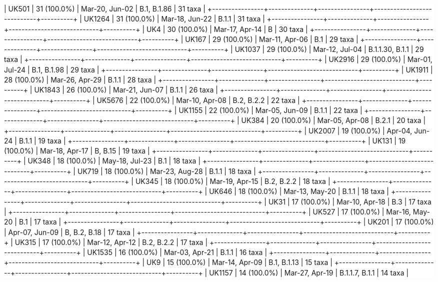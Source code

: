 | UK501          | 31 (100.0%)  | Mar-20, Jun-02 | B.1, B.1.86                | 31 taxa  |
+----------------+--------------+----------------+----------------------------+----------+
| UK1264         | 31 (100.0%)  | Mar-18, Jun-22 | B.1.1                      | 31 taxa  |
+----------------+--------------+----------------+----------------------------+----------+
| UK4            | 30 (100.0%)  | Mar-17, Apr-14 | B                          | 30 taxa  |
+----------------+--------------+----------------+----------------------------+----------+
| UK167          | 29 (100.0%)  | Mar-11, Apr-06 | B.1                        | 29 taxa  |
+----------------+--------------+----------------+----------------------------+----------+
| UK1037         | 29 (100.0%)  | Mar-12, Jul-04 | B.1.1.30, B.1.1            | 29 taxa  |
+----------------+--------------+----------------+----------------------------+----------+
| UK2916         | 29 (100.0%)  | Mar-01, Jul-24 | B.1, B.1.98                | 29 taxa  |
+----------------+--------------+----------------+----------------------------+----------+
| UK1911         | 28 (100.0%)  | Mar-26, Apr-29 | B.1.1                      | 28 taxa  |
+----------------+--------------+----------------+----------------------------+----------+
| UK1843         | 26 (100.0%)  | Mar-21, Jun-07 | B.1.1                      | 26 taxa  |
+----------------+--------------+----------------+----------------------------+----------+
| UK5676         | 22 (100.0%)  | Mar-10, Apr-08 | B.2, B.2.2                 | 22 taxa  |
+----------------+--------------+----------------+----------------------------+----------+
| UK1155         | 22 (100.0%)  | Mar-05, Jun-09 | B.1.1                      | 22 taxa  |
+----------------+--------------+----------------+----------------------------+----------+
| UK384          | 20 (100.0%)  | Mar-05, Apr-08 | B.2.1                      | 20 taxa  |
+----------------+--------------+----------------+----------------------------+----------+
| UK2007         | 19 (100.0%)  | Apr-04, Jun-24 | B.1.1                      | 19 taxa  |
+----------------+--------------+----------------+----------------------------+----------+
| UK131          | 19 (100.0%)  | Mar-18, Apr-17 | B, B.15                    | 19 taxa  |
+----------------+--------------+----------------+----------------------------+----------+
| UK348          | 18 (100.0%)  | May-18, Jul-23 | B.1                        | 18 taxa  |
+----------------+--------------+----------------+----------------------------+----------+
| UK719          | 18 (100.0%)  | Mar-23, Aug-28 | B.1.1                      | 18 taxa  |
+----------------+--------------+----------------+----------------------------+----------+
| UK345          | 18 (100.0%)  | Mar-19, Apr-15 | B.2, B.2.2                 | 18 taxa  |
+----------------+--------------+----------------+----------------------------+----------+
| UK646          | 18 (100.0%)  | Mar-13, May-20 | B.1.1                      | 18 taxa  |
+----------------+--------------+----------------+----------------------------+----------+
| UK31           | 17 (100.0%)  | Mar-10, Apr-18 | B.3                        | 17 taxa  |
+----------------+--------------+----------------+----------------------------+----------+
| UK527          | 17 (100.0%)  | Mar-16, May-20 | B.1                        | 17 taxa  |
+----------------+--------------+----------------+----------------------------+----------+
| UK201          | 17 (100.0%)  | Apr-07, Jun-09 | B, B.2, B.18               | 17 taxa  |
+----------------+--------------+----------------+----------------------------+----------+
| UK315          | 17 (100.0%)  | Mar-12, Apr-12 | B.2, B.2.2                 | 17 taxa  |
+----------------+--------------+----------------+----------------------------+----------+
| UK1535         | 16 (100.0%)  | Mar-03, Apr-21 | B.1.1                      | 16 taxa  |
+----------------+--------------+----------------+----------------------------+----------+
| UK9            | 15 (100.0%)  | Mar-14, Apr-09 | B.1, B.1.13                | 15 taxa  |
+----------------+--------------+----------------+----------------------------+----------+
| UK1157         | 14 (100.0%)  | Mar-27, Apr-19 | B.1.1.7, B.1.1             | 14 taxa  |